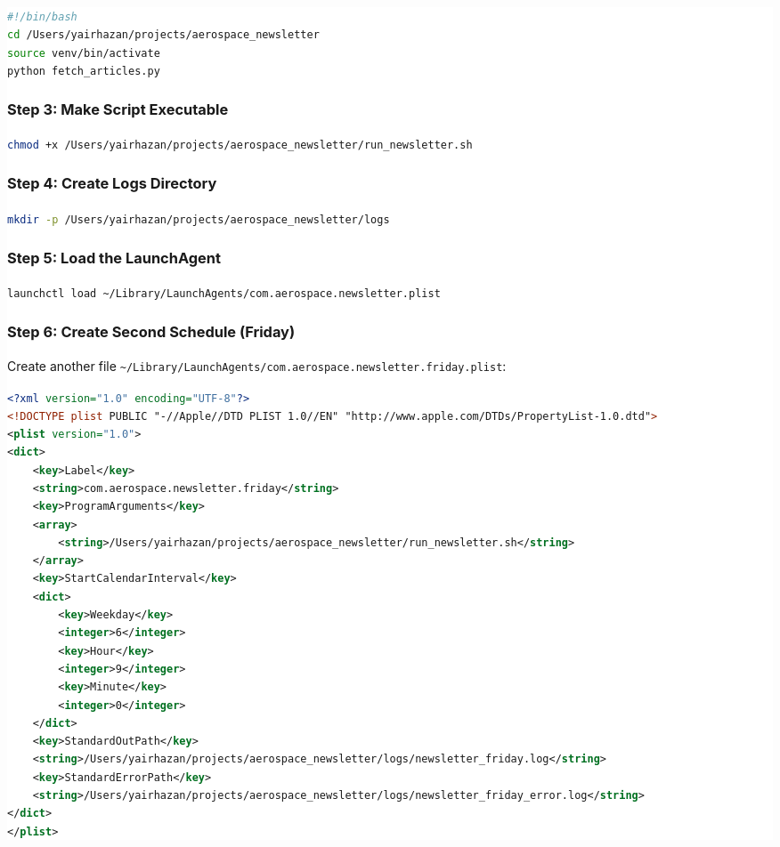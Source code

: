 ```bash
#!/bin/bash
cd /Users/yairhazan/projects/aerospace_newsletter
source venv/bin/activate
python fetch_articles.py
```

### Step 3: Make Script Executable
```bash
chmod +x /Users/yairhazan/projects/aerospace_newsletter/run_newsletter.sh
```

### Step 4: Create Logs Directory
```bash
mkdir -p /Users/yairhazan/projects/aerospace_newsletter/logs
```

### Step 5: Load the LaunchAgent
```bash
launchctl load ~/Library/LaunchAgents/com.aerospace.newsletter.plist
```

### Step 6: Create Second Schedule (Friday)
Create another file `~/Library/LaunchAgents/com.aerospace.newsletter.friday.plist`:

```xml
<?xml version="1.0" encoding="UTF-8"?>
<!DOCTYPE plist PUBLIC "-//Apple//DTD PLIST 1.0//EN" "http://www.apple.com/DTDs/PropertyList-1.0.dtd">
<plist version="1.0">
<dict>
    <key>Label</key>
    <string>com.aerospace.newsletter.friday</string>
    <key>ProgramArguments</key>
    <array>
        <string>/Users/yairhazan/projects/aerospace_newsletter/run_newsletter.sh</string>
    </array>
    <key>StartCalendarInterval</key>
    <dict>
        <key>Weekday</key>
        <integer>6</integer>
        <key>Hour</key>
        <integer>9</integer>
        <key>Minute</key>
        <integer>0</integer>
    </dict>
    <key>StandardOutPath</key>
    <string>/Users/yairhazan/projects/aerospace_newsletter/logs/newsletter_friday.log</string>
    <key>StandardErrorPath</key>
    <string>/Users/yairhazan/projects/aerospace_newsletter/logs/newsletter_friday_error.log</string>
</dict>
</plist>
```
